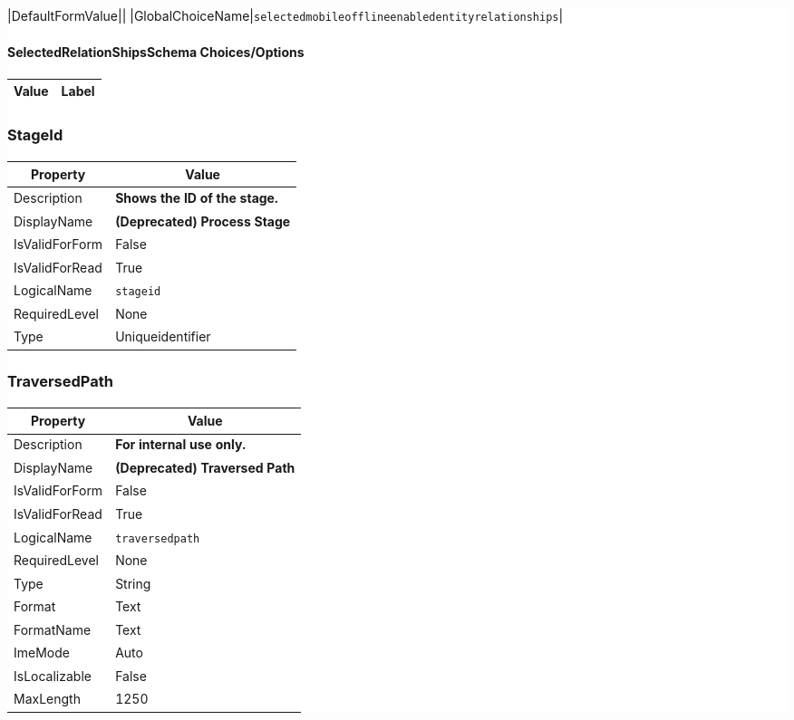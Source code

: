 |DefaultFormValue||
|GlobalChoiceName|`selectedmobileofflineenabledentityrelationships`|

#### SelectedRelationShipsSchema Choices/Options

|Value|Label|
|---|---|

### <a name="BKMK_StageId"></a> StageId

|Property|Value|
|---|---|
|Description|**Shows the ID of the stage.**|
|DisplayName|**(Deprecated) Process Stage**|
|IsValidForForm|False|
|IsValidForRead|True|
|LogicalName|`stageid`|
|RequiredLevel|None|
|Type|Uniqueidentifier|

### <a name="BKMK_TraversedPath"></a> TraversedPath

|Property|Value|
|---|---|
|Description|**For internal use only.**|
|DisplayName|**(Deprecated) Traversed Path**|
|IsValidForForm|False|
|IsValidForRead|True|
|LogicalName|`traversedpath`|
|RequiredLevel|None|
|Type|String|
|Format|Text|
|FormatName|Text|
|ImeMode|Auto|
|IsLocalizable|False|
|MaxLength|1250|


